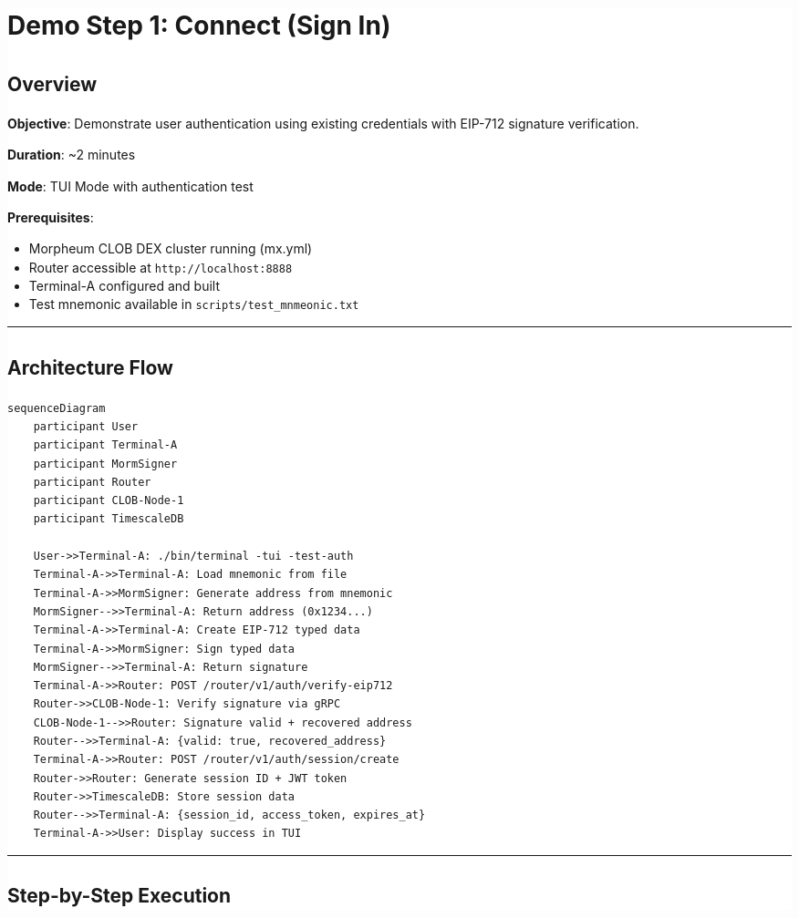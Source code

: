 # Demo Step 1: Connect (Sign In)

## Overview
**Objective**: Demonstrate user authentication using existing credentials with EIP-712 signature verification.

**Duration**: ~2 minutes

**Mode**: TUI Mode with authentication test

**Prerequisites**:
- Morpheum CLOB DEX cluster running (mx.yml)
- Router accessible at `http://localhost:8888`
- Terminal-A configured and built
- Test mnemonic available in `scripts/test_mnmeonic.txt`

---

## Architecture Flow

```mermaid
sequenceDiagram
    participant User
    participant Terminal-A
    participant MormSigner
    participant Router
    participant CLOB-Node-1
    participant TimescaleDB

    User->>Terminal-A: ./bin/terminal -tui -test-auth
    Terminal-A->>Terminal-A: Load mnemonic from file
    Terminal-A->>MormSigner: Generate address from mnemonic
    MormSigner-->>Terminal-A: Return address (0x1234...)
    Terminal-A->>Terminal-A: Create EIP-712 typed data
    Terminal-A->>MormSigner: Sign typed data
    MormSigner-->>Terminal-A: Return signature
    Terminal-A->>Router: POST /router/v1/auth/verify-eip712
    Router->>CLOB-Node-1: Verify signature via gRPC
    CLOB-Node-1-->>Router: Signature valid + recovered address
    Router-->>Terminal-A: {valid: true, recovered_address}
    Terminal-A->>Router: POST /router/v1/auth/session/create
    Router->>Router: Generate session ID + JWT token
    Router->>TimescaleDB: Store session data
    Router-->>Terminal-A: {session_id, access_token, expires_at}
    Terminal-A->>User: Display success in TUI
```

---

## Step-by-Step Execution
